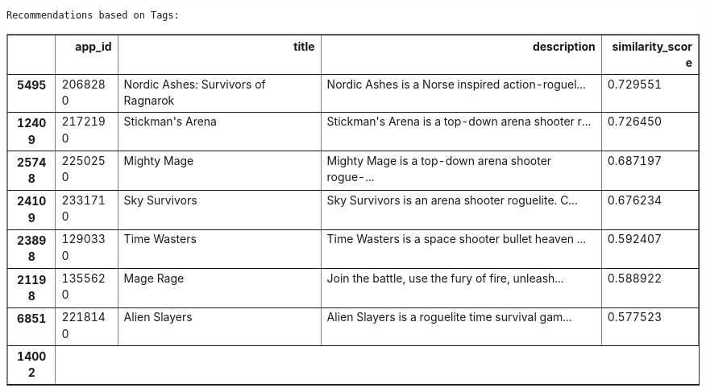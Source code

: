     Recommendations based on Tags:

<table border="1" class="dataframe">
  <thead>
    <tr style="text-align: right;">
      <th></th>
      <th>app_id</th>
      <th>title</th>
      <th>description</th>
      <th>similarity_score</th>
    </tr>
  </thead>
  <tbody>
    <tr>
      <th>5495</th>
      <td>2068280</td>
      <td>Nordic Ashes: Survivors of Ragnarok</td>
      <td>Nordic Ashes is a Norse inspired action-roguel...</td>
      <td>0.729551</td>
    </tr>
    <tr>
      <th>12409</th>
      <td>2172190</td>
      <td>Stickman's Arena</td>
      <td>Stickman's Arena is a top-down arena shooter r...</td>
      <td>0.726450</td>
    </tr>
    <tr>
      <th>25748</th>
      <td>2250250</td>
      <td>Mighty Mage</td>
      <td>Mighty Mage is a top-down arena shooter rogue-...</td>
      <td>0.687197</td>
    </tr>
    <tr>
      <th>24109</th>
      <td>2331710</td>
      <td>Sky Survivors</td>
      <td>Sky Survivors is an arena shooter roguelite. C...</td>
      <td>0.676234</td>
    </tr>
    <tr>
      <th>23898</th>
      <td>1290330</td>
      <td>Time Wasters</td>
      <td>Time Wasters is a space shooter bullet heaven ...</td>
      <td>0.592407</td>
    </tr>
    <tr>
      <th>21198</th>
      <td>1355620</td>
      <td>Mage Rage</td>
      <td>Join the battle, use the fury of fire, unleash...</td>
      <td>0.588922</td>
    </tr>
    <tr>
      <th>6851</th>
      <td>2218140</td>
      <td>Alien Slayers</td>
      <td>Alien Slayers is a roguelite time survival gam...</td>
      <td>0.577523</td>
    </tr>
    <tr>
      <th>14002</th>
